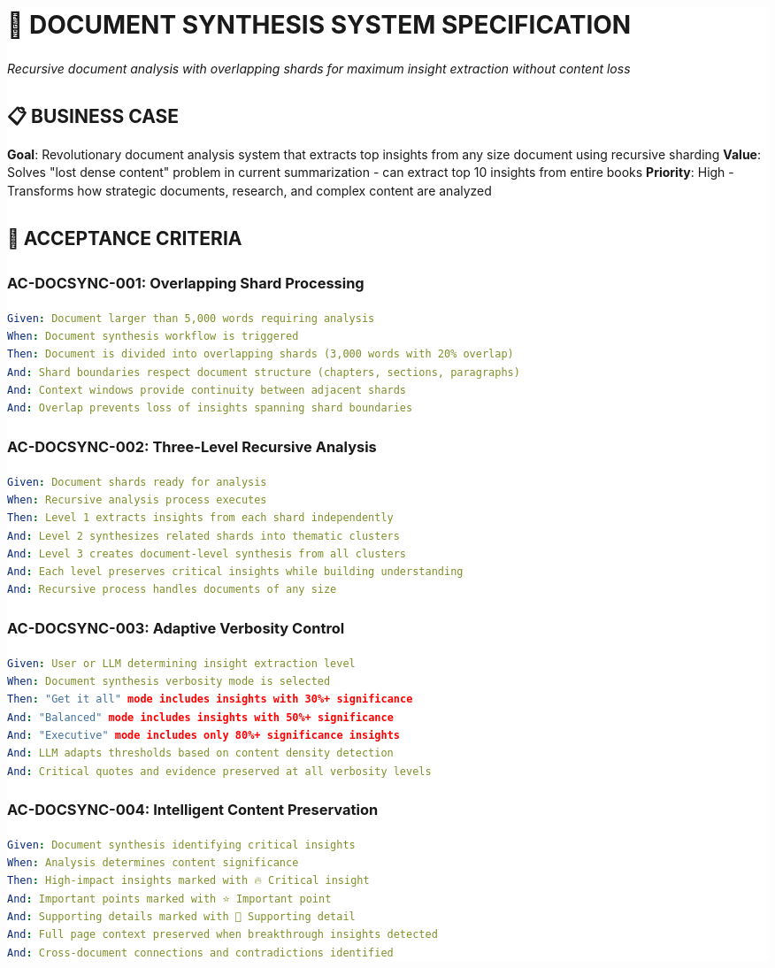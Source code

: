 # 📄 DOCUMENT SYNTHESIS SYSTEM SPECIFICATION

*Recursive document analysis with overlapping shards for maximum insight extraction without content loss*

## 📋 **BUSINESS CASE**

**Goal**: Revolutionary document analysis system that extracts top insights from any size document using recursive sharding
**Value**: Solves "lost dense content" problem in current summarization - can extract top 10 insights from entire books
**Priority**: High - Transforms how strategic documents, research, and complex content are analyzed

## 🎯 **ACCEPTANCE CRITERIA**

### **AC-DOCSYNC-001: Overlapping Shard Processing**
```yaml
Given: Document larger than 5,000 words requiring analysis
When: Document synthesis workflow is triggered
Then: Document is divided into overlapping shards (3,000 words with 20% overlap)
And: Shard boundaries respect document structure (chapters, sections, paragraphs)
And: Context windows provide continuity between adjacent shards
And: Overlap prevents loss of insights spanning shard boundaries
```

### **AC-DOCSYNC-002: Three-Level Recursive Analysis**
```yaml
Given: Document shards ready for analysis
When: Recursive analysis process executes
Then: Level 1 extracts insights from each shard independently
And: Level 2 synthesizes related shards into thematic clusters
And: Level 3 creates document-level synthesis from all clusters
And: Each level preserves critical insights while building understanding
And: Recursive process handles documents of any size
```

### **AC-DOCSYNC-003: Adaptive Verbosity Control**
```yaml
Given: User or LLM determining insight extraction level
When: Document synthesis verbosity mode is selected
Then: "Get it all" mode includes insights with 30%+ significance
And: "Balanced" mode includes insights with 50%+ significance
And: "Executive" mode includes only 80%+ significance insights
And: LLM adapts thresholds based on content density detection
And: Critical quotes and evidence preserved at all verbosity levels
```

### **AC-DOCSYNC-004: Intelligent Content Preservation**
```yaml
Given: Document synthesis identifying critical insights
When: Analysis determines content significance
Then: High-impact insights marked with 🔥 Critical insight
And: Important points marked with ⭐ Important point
And: Supporting details marked with 📌 Supporting detail
And: Full page context preserved when breakthrough insights detected
And: Cross-document connections and contradictions identified
```
